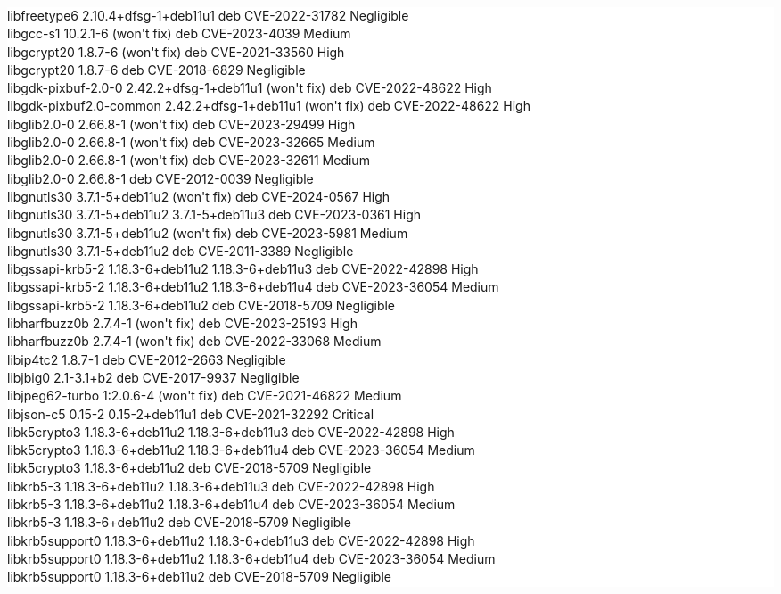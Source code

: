 libfreetype6             2.10.4+dfsg-1+deb11u1                             deb   CVE-2022-31782    Negligible  
libgcc-s1                10.2.1-6                 (won't fix)              deb   CVE-2023-4039     Medium      
libgcrypt20              1.8.7-6                  (won't fix)              deb   CVE-2021-33560    High        
libgcrypt20              1.8.7-6                                           deb   CVE-2018-6829     Negligible  
libgdk-pixbuf-2.0-0      2.42.2+dfsg-1+deb11u1    (won't fix)              deb   CVE-2022-48622    High        
libgdk-pixbuf2.0-common  2.42.2+dfsg-1+deb11u1    (won't fix)              deb   CVE-2022-48622    High        
libglib2.0-0             2.66.8-1                 (won't fix)              deb   CVE-2023-29499    High        
libglib2.0-0             2.66.8-1                 (won't fix)              deb   CVE-2023-32665    Medium      
libglib2.0-0             2.66.8-1                 (won't fix)              deb   CVE-2023-32611    Medium      
libglib2.0-0             2.66.8-1                                          deb   CVE-2012-0039     Negligible  
libgnutls30              3.7.1-5+deb11u2          (won't fix)              deb   CVE-2024-0567     High        
libgnutls30              3.7.1-5+deb11u2          3.7.1-5+deb11u3          deb   CVE-2023-0361     High        
libgnutls30              3.7.1-5+deb11u2          (won't fix)              deb   CVE-2023-5981     Medium      
libgnutls30              3.7.1-5+deb11u2                                   deb   CVE-2011-3389     Negligible  
libgssapi-krb5-2         1.18.3-6+deb11u2         1.18.3-6+deb11u3         deb   CVE-2022-42898    High        
libgssapi-krb5-2         1.18.3-6+deb11u2         1.18.3-6+deb11u4         deb   CVE-2023-36054    Medium      
libgssapi-krb5-2         1.18.3-6+deb11u2                                  deb   CVE-2018-5709     Negligible  
libharfbuzz0b            2.7.4-1                  (won't fix)              deb   CVE-2023-25193    High        
libharfbuzz0b            2.7.4-1                  (won't fix)              deb   CVE-2022-33068    Medium      
libip4tc2                1.8.7-1                                           deb   CVE-2012-2663     Negligible  
libjbig0                 2.1-3.1+b2                                        deb   CVE-2017-9937     Negligible  
libjpeg62-turbo          1:2.0.6-4                (won't fix)              deb   CVE-2021-46822    Medium      
libjson-c5               0.15-2                   0.15-2+deb11u1           deb   CVE-2021-32292    Critical    
libk5crypto3             1.18.3-6+deb11u2         1.18.3-6+deb11u3         deb   CVE-2022-42898    High        
libk5crypto3             1.18.3-6+deb11u2         1.18.3-6+deb11u4         deb   CVE-2023-36054    Medium   
libk5crypto3             1.18.3-6+deb11u2                                  deb   CVE-2018-5709     Negligible  
libkrb5-3                1.18.3-6+deb11u2         1.18.3-6+deb11u3         deb   CVE-2022-42898    High        
libkrb5-3                1.18.3-6+deb11u2         1.18.3-6+deb11u4         deb   CVE-2023-36054    Medium      
libkrb5-3                1.18.3-6+deb11u2                                  deb   CVE-2018-5709     Negligible  
libkrb5support0          1.18.3-6+deb11u2         1.18.3-6+deb11u3         deb   CVE-2022-42898    High        
libkrb5support0          1.18.3-6+deb11u2         1.18.3-6+deb11u4         deb   CVE-2023-36054    Medium      
libkrb5support0          1.18.3-6+deb11u2                                  deb   CVE-2018-5709     Negligible  
